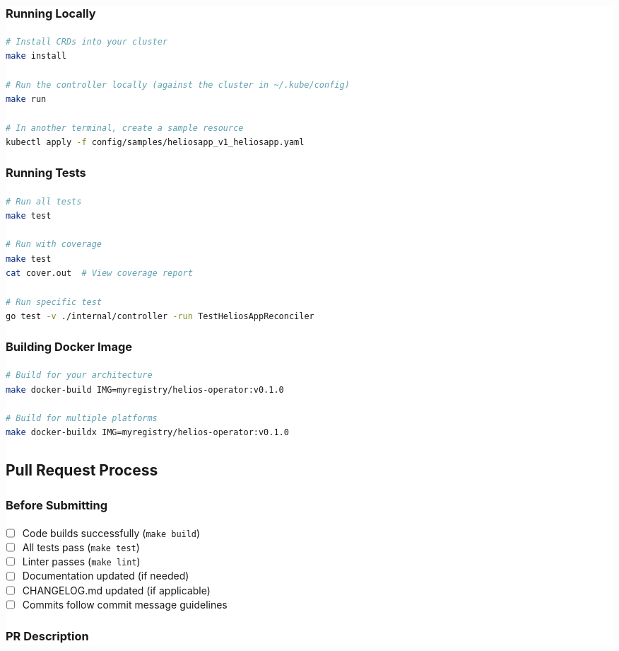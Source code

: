 ```bash
```

### Running Locally

```bash
# Install CRDs into your cluster
make install

# Run the controller locally (against the cluster in ~/.kube/config)
make run

# In another terminal, create a sample resource
kubectl apply -f config/samples/heliosapp_v1_heliosapp.yaml
```

### Running Tests

```bash
# Run all tests
make test

# Run with coverage
make test
cat cover.out  # View coverage report

# Run specific test
go test -v ./internal/controller -run TestHeliosAppReconciler
```

### Building Docker Image

```bash
# Build for your architecture
make docker-build IMG=myregistry/helios-operator:v0.1.0

# Build for multiple platforms
make docker-buildx IMG=myregistry/helios-operator:v0.1.0
```

## Pull Request Process

### Before Submitting

- [ ] Code builds successfully (`make build`)
- [ ] All tests pass (`make test`)
- [ ] Linter passes (`make lint`)
- [ ] Documentation updated (if needed)
- [ ] CHANGELOG.md updated (if applicable)
- [ ] Commits follow commit message guidelines

### PR Description
